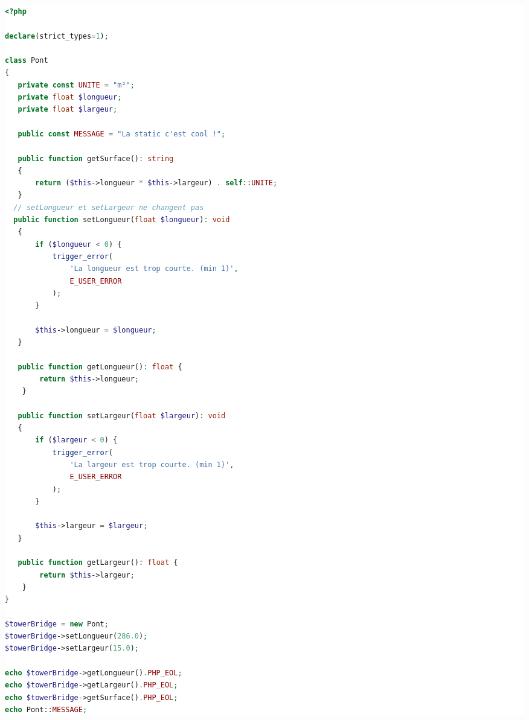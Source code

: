 ```php
<?php

declare(strict_types=1);

class Pont
{
   private const UNITE = "m²";
   private float $longueur;
   private float $largeur;

   public const MESSAGE = "La static c'est cool !";
  
   public function getSurface(): string
   {
       return ($this->longueur * $this->largeur) . self::UNITE;
   }
  // setLongueur et setLargeur ne changent pas
  public function setLongueur(float $longueur): void
   {
       if ($longueur < 0) {
           trigger_error(
               'La longueur est trop courte. (min 1)',
               E_USER_ERROR
           );
       }
      
       $this->longueur = $longueur;
   }

   public function getLongueur(): float {
        return $this->longueur;
    }
   
   public function setLargeur(float $largeur): void
   {
       if ($largeur < 0) {
           trigger_error(
               'La largeur est trop courte. (min 1)',
               E_USER_ERROR
           );
       }
      
       $this->largeur = $largeur;
   }

   public function getLargeur(): float {
        return $this->largeur;
    }
}

$towerBridge = new Pont;
$towerBridge->setLongueur(286.0);
$towerBridge->setLargeur(15.0);

echo $towerBridge->getLongueur().PHP_EOL;
echo $towerBridge->getLargeur().PHP_EOL;
echo $towerBridge->getSurface().PHP_EOL;
echo Pont::MESSAGE;
```
